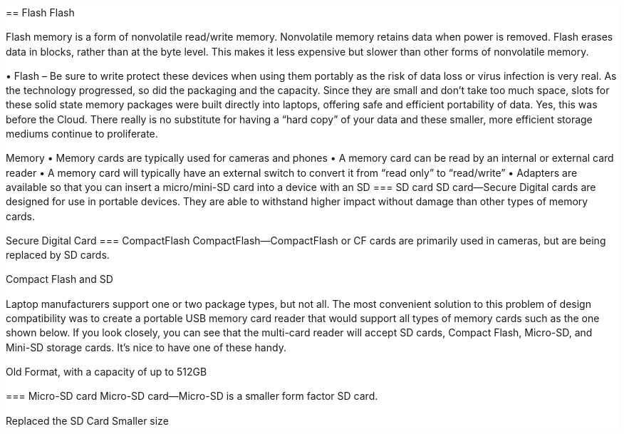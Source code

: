 
== Flash
Flash

Flash memory is a form of nonvolatile read/write memory. Nonvolatile memory
retains data when power is removed. Flash erases data in blocks, rather than at
the byte level. This makes it less expensive but slower than other forms of
nonvolatile memory.

• Flash – Be sure to write protect these devices when using them portably as the
risk of data loss or virus infection is very real. As the technology progressed,
so did the packaging and the capacity. Since they are small and don’t take too
much space, slots for these solid state memory packages were built directly into
laptops, offering safe and efficient portability of data. Yes, this was before
the Cloud. There really is no substitute for having a “hard copy” of your data
and these smaller, more efficient storage mediums continue to proliferate.

Memory
•
Memory cards are typically used for cameras and phones
•
A memory card can be read by an internal or external card reader
•
A memory card will typically have an external switch to convert it from “read
only” to
“read/write”
•
Adapters are available so that you can insert a micro/mini-SD card into a device
with an SD
=== SD card
SD card—Secure Digital cards are designed for use in portable devices. They are
able to withstand higher impact without damage than other types of memory
cards.

Secure Digital Card
=== CompactFlash
CompactFlash—CompactFlash or CF cards are primarily used in cameras, but are
being replaced by SD cards.

Compact Flash and SD

Laptop manufacturers support one or two package types, but not all. The most
convenient solution to this problem of design compatibility was to create a
portable USB memory card reader that would support all types of memory cards
such as the one shown below. If you look closely, you can see that the
multi-card reader will accept SD cards, Compact Flash, Micro-SD, and Mini-SD
storage cards. It’s nice to have one of these handy.

Old Format, with a capacity of up to 512GB

=== Micro-SD card
Micro-SD card—Micro-SD is a smaller form factor SD card.

Replaced the SD Card
Smaller size
